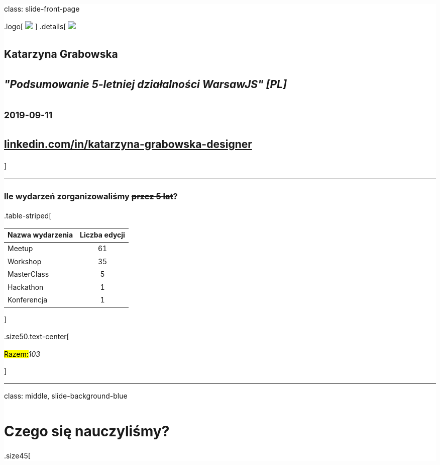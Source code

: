 class: slide-front-page

.logo[
![](./images/warsawjs/logo.svg)
]
.details[
![](images/katarzyna-grabowska.jpg)
## Katarzyna Grabowska
## <em>"Podsumowanie 5-letniej działalności WarsawJS" [PL]</em>
## <small>2019-09-11</small>
## <a href="https://www.linkedin.com/in/katarzyna-grabowska-designer">linkedin.com/in/katarzyna-grabowska-designer</a>
]

---

### Ile wydarzeń zorganizowaliśmy <del>przez 5 lat</del>?



.table-striped[

| **Nazwa wydarzenia** | **Liczba edycji** |
|------------------|:-------------:|
| Meetup           | 61            |
| Workshop         | 35            |
| MasterClass      | 5             |
| Hackathon        | 1             |
| Konferencja      | 1             |

]

.size50.text-center[

<mark>Razem:</mark>_103_

]

---

class: middle, slide-background-blue

# Czego się nauczyliśmy?

.size45[

